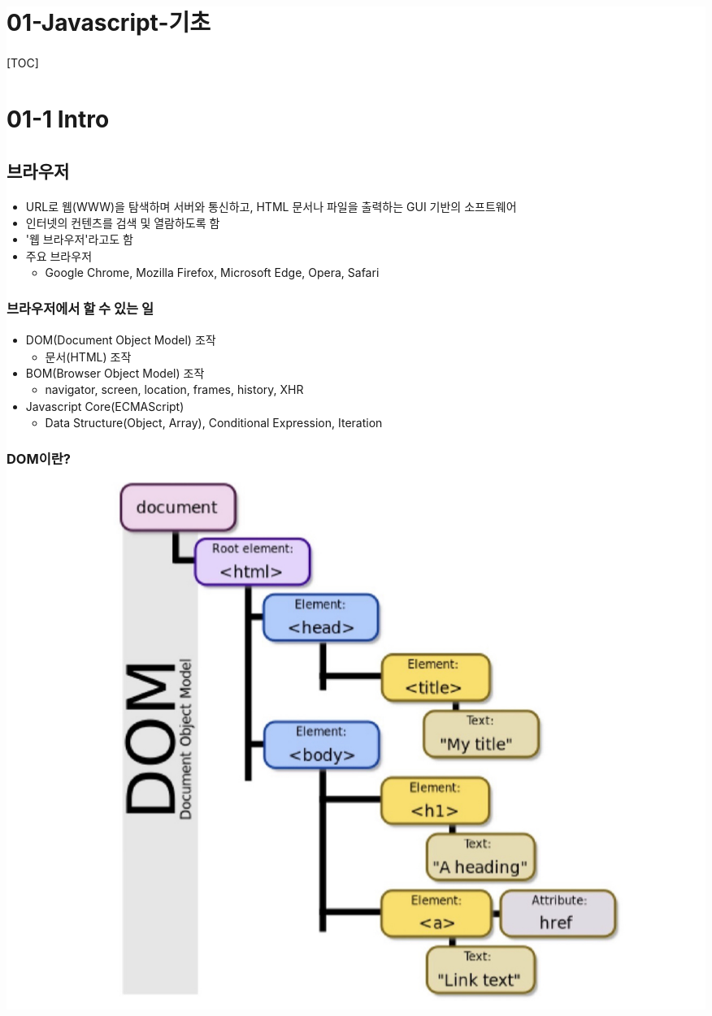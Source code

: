 # 01-Javascript-기초

[TOC]

# 01-1 Intro

## 브라우저

- URL로 웹(WWW)을 탐색하며 서버와 통신하고, HTML 문서나 파일을 출력하는 GUI 기반의 소프트웨어
- 인터넷의 컨텐츠를 검색 및 열람하도록 함
- '웹 브라우저'라고도 함
- 주요 브라우저
  - Google Chrome, Mozilla Firefox, Microsoft Edge, Opera, Safari

### 브라우저에서 할 수 있는 일

- DOM(Document Object Model) 조작
  - 문서(HTML) 조작
- BOM(Browser Object Model) 조작
  - navigator, screen, location, frames, history, XHR
- Javascript Core(ECMAScript)
  - Data Structure(Object, Array), Conditional Expression, Iteration

### DOM이란?

![image-20221113124748448](01-Javascript-%EA%B8%B0%EC%B4%88.assets/image-20221113124748448.png)
